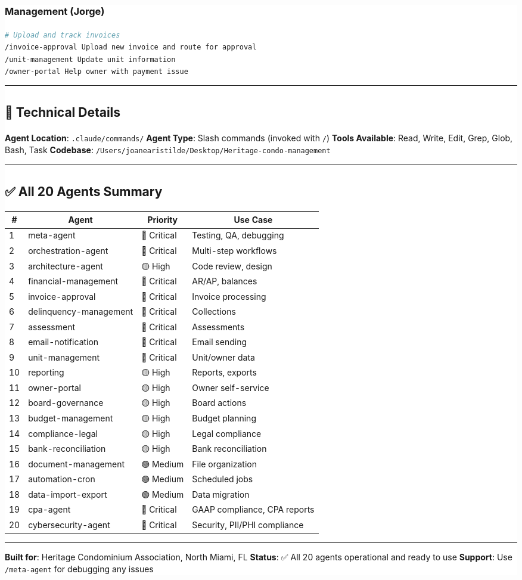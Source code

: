 ### **Management (Jorge)**
```bash
# Upload and track invoices
/invoice-approval Upload new invoice and route for approval
/unit-management Update unit information
/owner-portal Help owner with payment issue
```

---

## 📁 Technical Details

**Agent Location**: `.claude/commands/`
**Agent Type**: Slash commands (invoked with `/`)
**Tools Available**: Read, Write, Edit, Grep, Glob, Bash, Task
**Codebase**: `/Users/joanearistilde/Desktop/Heritage-condo-management`

---

## ✅ All 20 Agents Summary

| # | Agent | Priority | Use Case |
|---|-------|----------|----------|
| 1 | meta-agent | 🔴 Critical | Testing, QA, debugging |
| 2 | orchestration-agent | 🔴 Critical | Multi-step workflows |
| 3 | architecture-agent | 🟡 High | Code review, design |
| 4 | financial-management | 🔴 Critical | AR/AP, balances |
| 5 | invoice-approval | 🔴 Critical | Invoice processing |
| 6 | delinquency-management | 🔴 Critical | Collections |
| 7 | assessment | 🔴 Critical | Assessments |
| 8 | email-notification | 🔴 Critical | Email sending |
| 9 | unit-management | 🔴 Critical | Unit/owner data |
| 10 | reporting | 🟡 High | Reports, exports |
| 11 | owner-portal | 🟡 High | Owner self-service |
| 12 | board-governance | 🟡 High | Board actions |
| 13 | budget-management | 🟡 High | Budget planning |
| 14 | compliance-legal | 🟡 High | Legal compliance |
| 15 | bank-reconciliation | 🟡 High | Bank reconciliation |
| 16 | document-management | 🟢 Medium | File organization |
| 17 | automation-cron | 🟢 Medium | Scheduled jobs |
| 18 | data-import-export | 🟢 Medium | Data migration |
| 19 | cpa-agent | 🔴 Critical | GAAP compliance, CPA reports |
| 20 | cybersecurity-agent | 🔴 Critical | Security, PII/PHI compliance |

---

**Built for**: Heritage Condominium Association, North Miami, FL
**Status**: ✅ All 20 agents operational and ready to use
**Support**: Use `/meta-agent` for debugging any issues
